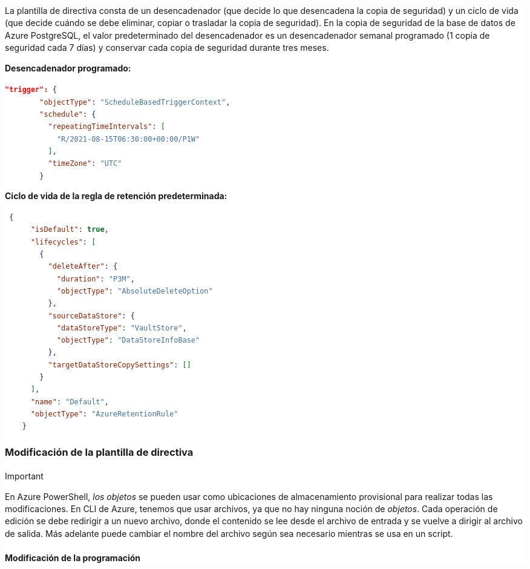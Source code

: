 La plantilla de directiva consta de un desencadenador (que decide lo que desencadena la copia de seguridad) y un ciclo de vida (que decide cuándo se debe eliminar, copiar o trasladar la copia de seguridad). En la copia de seguridad de la base de datos de Azure PostgreSQL, el valor predeterminado del desencadenador es un desencadenador semanal programado (1 copia de seguridad cada 7 días) y conservar cada copia de seguridad durante tres meses.

**Desencadenador programado:**

```json
"trigger": {
        "objectType": "ScheduleBasedTriggerContext",
        "schedule": {
          "repeatingTimeIntervals": [
            "R/2021-08-15T06:30:00+00:00/P1W"
          ],
          "timeZone": "UTC"
        }
```

**Ciclo de vida de la regla de retención predeterminada:**

```json
 {
      "isDefault": true,
      "lifecycles": [
        {
          "deleteAfter": {
            "duration": "P3M",
            "objectType": "AbsoluteDeleteOption"
          },
          "sourceDataStore": {
            "dataStoreType": "VaultStore",
            "objectType": "DataStoreInfoBase"
          },
          "targetDataStoreCopySettings": []
        }
      ],
      "name": "Default",
      "objectType": "AzureRetentionRule"
    }
```

### <a name="modifying-the-policy-template"></a>Modificación de la plantilla de directiva

> [!IMPORTANT]
> En Azure PowerShell, _los objetos_ se pueden usar como ubicaciones de almacenamiento provisional para realizar todas las modificaciones. En CLI de Azure, tenemos que usar archivos, ya que no hay ninguna noción de *objetos*. Cada operación de edición se debe redirigir a un nuevo archivo, donde el contenido se lee desde el archivo de entrada y se vuelve a dirigir al archivo de salida. Más adelante puede cambiar el nombre del archivo según sea necesario mientras se usa en un script.

#### <a name="modify-the-schedule"></a>Modificación de la programación
